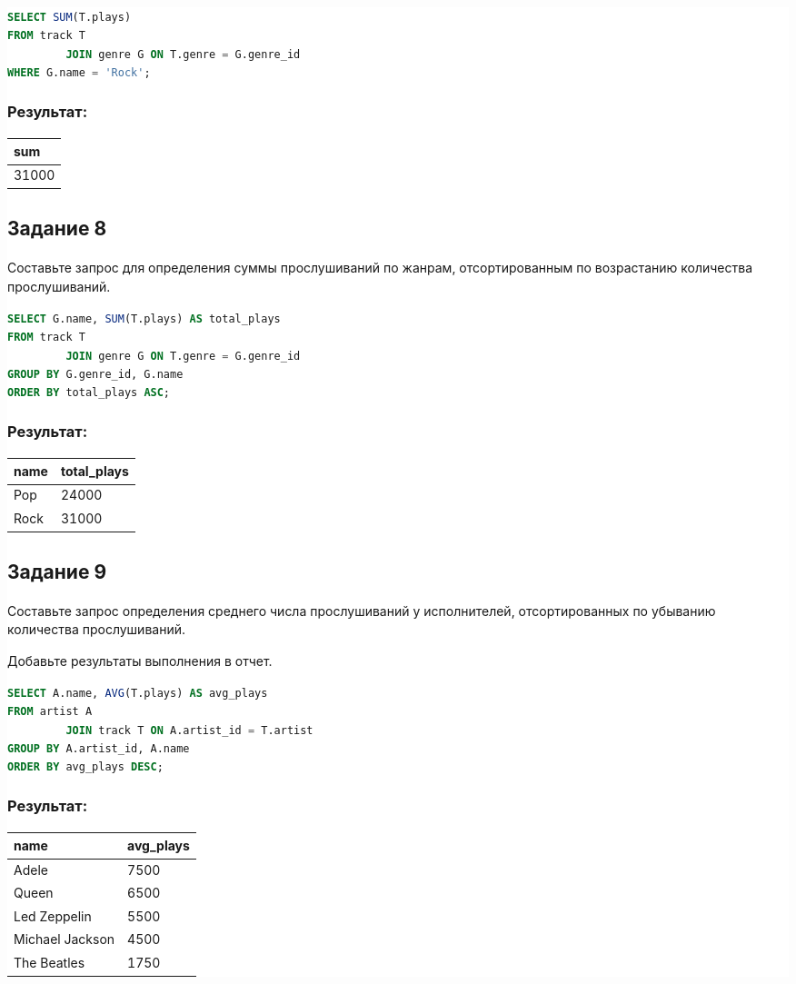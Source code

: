 ``` sql
SELECT SUM(T.plays)
FROM track T
         JOIN genre G ON T.genre = G.genre_id
WHERE G.name = 'Rock';
```

### Результат:

| sum |
| :--- |
| 31000 |


## Задание 8
Составьте запрос для определения суммы прослушиваний по жанрам, отсортированным по возрастанию количества прослушиваний.

``` sql
SELECT G.name, SUM(T.plays) AS total_plays
FROM track T
         JOIN genre G ON T.genre = G.genre_id
GROUP BY G.genre_id, G.name
ORDER BY total_plays ASC;
```

### Результат:

| name | total\_plays |
| :--- | :--- |
| Pop | 24000 |
| Rock | 31000 |


## Задание 9
Составьте запрос определения среднего числа прослушиваний у исполнителей, отсортированных по убыванию количества прослушиваний.

Добавьте результаты выполнения в отчет.

``` sql
SELECT A.name, AVG(T.plays) AS avg_plays
FROM artist A
         JOIN track T ON A.artist_id = T.artist
GROUP BY A.artist_id, A.name
ORDER BY avg_plays DESC;
```

### Результат:

| name | avg\_plays |
| :--- | :--- |
| Adele | 7500 |
| Queen | 6500 |
| Led Zeppelin | 5500 |
| Michael Jackson | 4500 |
| The Beatles | 1750 |
